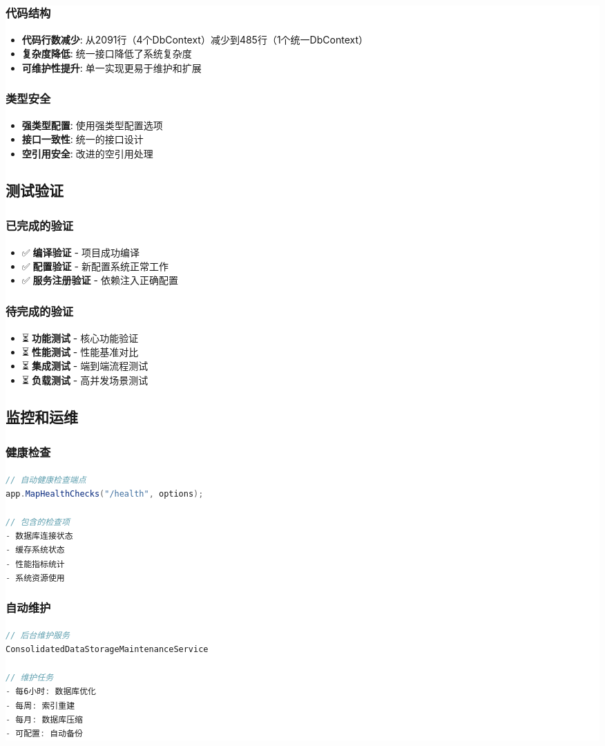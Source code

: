 ### 代码结构
- **代码行数减少**: 从2091行（4个DbContext）减少到485行（1个统一DbContext）
- **复杂度降低**: 统一接口降低了系统复杂度
- **可维护性提升**: 单一实现更易于维护和扩展

### 类型安全
- **强类型配置**: 使用强类型配置选项
- **接口一致性**: 统一的接口设计
- **空引用安全**: 改进的空引用处理

## 测试验证

### 已完成的验证
- ✅ **编译验证** - 项目成功编译
- ✅ **配置验证** - 新配置系统正常工作
- ✅ **服务注册验证** - 依赖注入正确配置

### 待完成的验证
- ⏳ **功能测试** - 核心功能验证
- ⏳ **性能测试** - 性能基准对比
- ⏳ **集成测试** - 端到端流程测试
- ⏳ **负载测试** - 高并发场景测试

## 监控和运维

### 健康检查
```csharp
// 自动健康检查端点
app.MapHealthChecks("/health", options);

// 包含的检查项
- 数据库连接状态
- 缓存系统状态  
- 性能指标统计
- 系统资源使用
```

### 自动维护
```csharp
// 后台维护服务
ConsolidatedDataStorageMaintenanceService

// 维护任务
- 每6小时: 数据库优化
- 每周: 索引重建
- 每月: 数据库压缩
- 可配置: 自动备份
```

